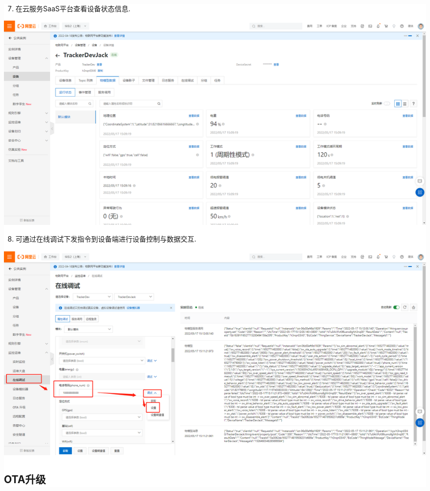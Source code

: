 7. 在云服务SaaS平台查看设备状态信息.

![](./media/aliyun_tracker_running_saas_view.png)

8. 可通过在线调试下发指令到设备端进行设备控制与数据交互.

![](./media/aliyun_online_send_message.png)

## OTA升级
